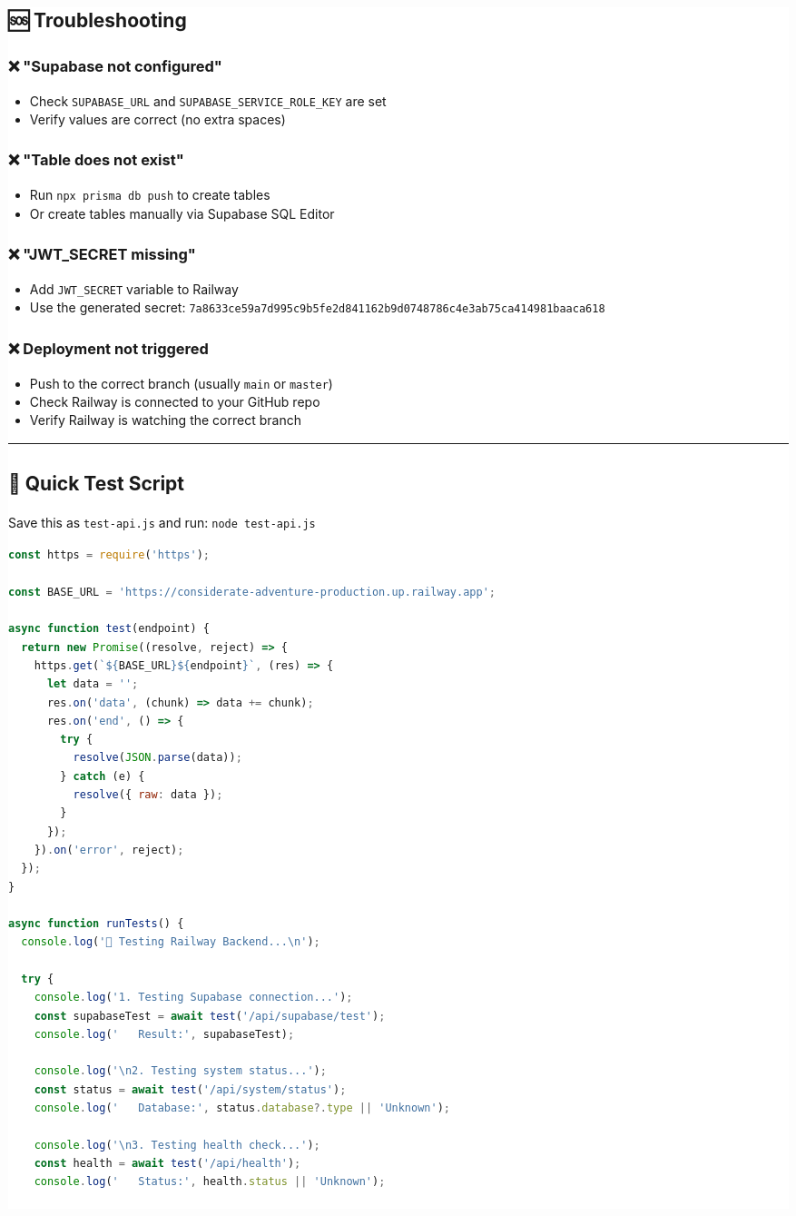 
## 🆘 Troubleshooting

### ❌ "Supabase not configured"
- Check `SUPABASE_URL` and `SUPABASE_SERVICE_ROLE_KEY` are set
- Verify values are correct (no extra spaces)

### ❌ "Table does not exist"
- Run `npx prisma db push` to create tables
- Or create tables manually via Supabase SQL Editor

### ❌ "JWT_SECRET missing"
- Add `JWT_SECRET` variable to Railway
- Use the generated secret: `7a8633ce59a7d995c9b5fe2d841162b9d0748786c4e3ab75ca414981baaca618`

### ❌ Deployment not triggered
- Push to the correct branch (usually `main` or `master`)
- Check Railway is connected to your GitHub repo
- Verify Railway is watching the correct branch

---

## 🎯 Quick Test Script

Save this as `test-api.js` and run: `node test-api.js`

```javascript
const https = require('https');

const BASE_URL = 'https://considerate-adventure-production.up.railway.app';

async function test(endpoint) {
  return new Promise((resolve, reject) => {
    https.get(`${BASE_URL}${endpoint}`, (res) => {
      let data = '';
      res.on('data', (chunk) => data += chunk);
      res.on('end', () => {
        try {
          resolve(JSON.parse(data));
        } catch (e) {
          resolve({ raw: data });
        }
      });
    }).on('error', reject);
  });
}

async function runTests() {
  console.log('🧪 Testing Railway Backend...\n');
  
  try {
    console.log('1. Testing Supabase connection...');
    const supabaseTest = await test('/api/supabase/test');
    console.log('   Result:', supabaseTest);
    
    console.log('\n2. Testing system status...');
    const status = await test('/api/system/status');
    console.log('   Database:', status.database?.type || 'Unknown');
    
    console.log('\n3. Testing health check...');
    const health = await test('/api/health');
    console.log('   Status:', health.status || 'Unknown');
    
```